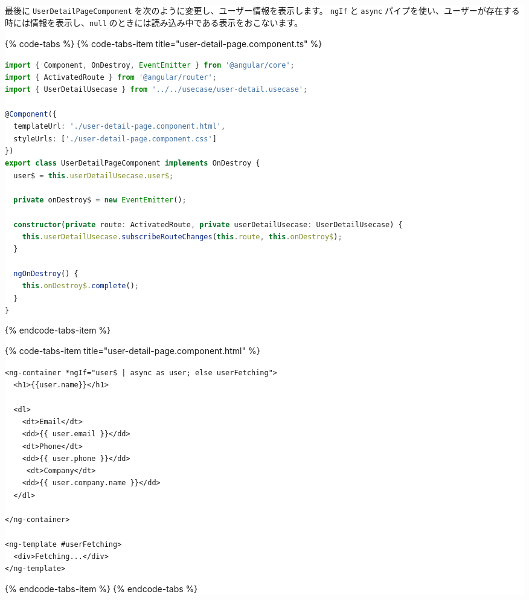 最後に `UserDetailPageComponent` を次のように変更し、ユーザー情報を表示します。 `ngIf` と `async` パイプを使い、ユーザーが存在する時には情報を表示し、`null` のときには読み込み中である表示をおこないます。

{% code-tabs %}
{% code-tabs-item title="user-detail-page.component.ts" %}
```typescript
import { Component, OnDestroy, EventEmitter } from '@angular/core';
import { ActivatedRoute } from '@angular/router';
import { UserDetailUsecase } from '../../usecase/user-detail.usecase';

@Component({
  templateUrl: './user-detail-page.component.html',
  styleUrls: ['./user-detail-page.component.css']
})
export class UserDetailPageComponent implements OnDestroy {
  user$ = this.userDetailUsecase.user$;

  private onDestroy$ = new EventEmitter();

  constructor(private route: ActivatedRoute, private userDetailUsecase: UserDetailUsecase) {
    this.userDetailUsecase.subscribeRouteChanges(this.route, this.onDestroy$);
  }

  ngOnDestroy() {
    this.onDestroy$.complete();
  }
}
```
{% endcode-tabs-item %}

{% code-tabs-item title="user-detail-page.component.html" %}
```markup
<ng-container *ngIf="user$ | async as user; else userFetching">
  <h1>{{user.name}}</h1>

  <dl>
    <dt>Email</dt>
    <dd>{{ user.email }}</dd>
    <dt>Phone</dt>
    <dd>{{ user.phone }}</dd>
     <dt>Company</dt>
    <dd>{{ user.company.name }}</dd>
  </dl>

</ng-container>

<ng-template #userFetching>
  <div>Fetching...</div>
</ng-template>
```
{% endcode-tabs-item %}
{% endcode-tabs %}

